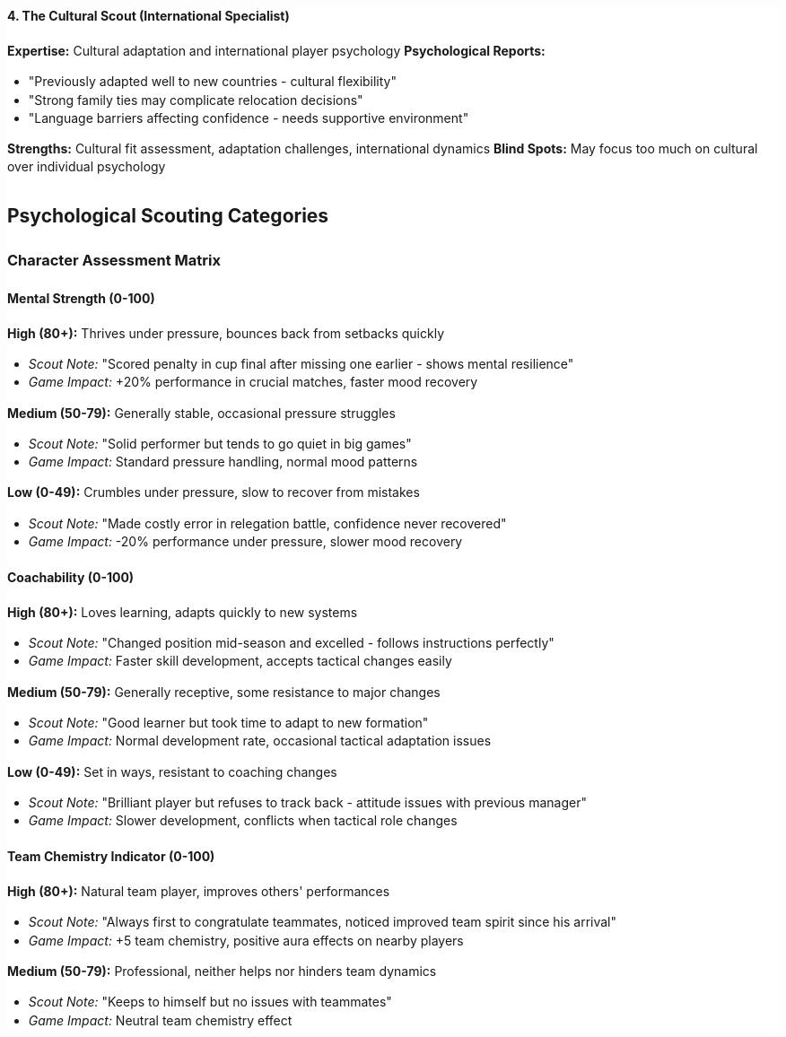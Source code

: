 #### **4. The Cultural Scout (International Specialist)**

**Expertise:** Cultural adaptation and international player psychology
**Psychological Reports:**
- "Previously adapted well to new countries - cultural flexibility"
- "Strong family ties may complicate relocation decisions"
- "Language barriers affecting confidence - needs supportive environment"

**Strengths:** Cultural fit assessment, adaptation challenges, international dynamics
**Blind Spots:** May focus too much on cultural over individual psychology

## **Psychological Scouting Categories**

### **Character Assessment Matrix**

#### **Mental Strength (0-100)**

**High (80+):** Thrives under pressure, bounces back from setbacks quickly
- *Scout Note:* "Scored penalty in cup final after missing one earlier - shows mental resilience"
- *Game Impact:* +20% performance in crucial matches, faster mood recovery

**Medium (50-79):** Generally stable, occasional pressure struggles
- *Scout Note:* "Solid performer but tends to go quiet in big games"
- *Game Impact:* Standard pressure handling, normal mood patterns

**Low (0-49):** Crumbles under pressure, slow to recover from mistakes
- *Scout Note:* "Made costly error in relegation battle, confidence never recovered"
- *Game Impact:* -20% performance under pressure, slower mood recovery

#### **Coachability (0-100)**

**High (80+):** Loves learning, adapts quickly to new systems
- *Scout Note:* "Changed position mid-season and excelled - follows instructions perfectly"
- *Game Impact:* Faster skill development, accepts tactical changes easily

**Medium (50-79):** Generally receptive, some resistance to major changes
- *Scout Note:* "Good learner but took time to adapt to new formation"
- *Game Impact:* Normal development rate, occasional tactical adaptation issues

**Low (0-49):** Set in ways, resistant to coaching changes
- *Scout Note:* "Brilliant player but refuses to track back - attitude issues with previous manager"
- *Game Impact:* Slower development, conflicts when tactical role changes

#### **Team Chemistry Indicator (0-100)**

**High (80+):** Natural team player, improves others' performances
- *Scout Note:* "Always first to congratulate teammates, noticed improved team spirit since his arrival"
- *Game Impact:* +5 team chemistry, positive aura effects on nearby players

**Medium (50-79):** Professional, neither helps nor hinders team dynamics
- *Scout Note:* "Keeps to himself but no issues with teammates"
- *Game Impact:* Neutral team chemistry effect
